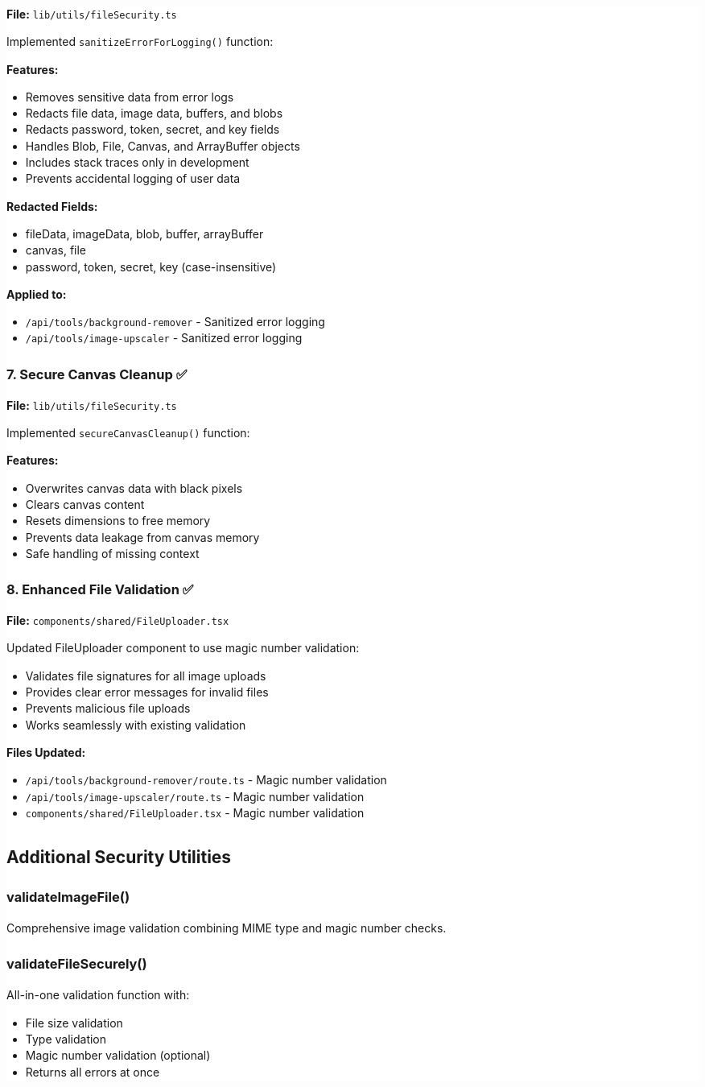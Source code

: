 **File:** `lib/utils/fileSecurity.ts`

Implemented `sanitizeErrorForLogging()` function:

**Features:**
- Removes sensitive data from error logs
- Redacts file data, image data, buffers, and blobs
- Redacts password, token, secret, and key fields
- Handles Blob, File, Canvas, and ArrayBuffer objects
- Includes stack traces only in development
- Prevents accidental logging of user data

**Redacted Fields:**
- fileData, imageData, blob, buffer, arrayBuffer
- canvas, file
- password, token, secret, key (case-insensitive)

**Applied to:**
- `/api/tools/background-remover` - Sanitized error logging
- `/api/tools/image-upscaler` - Sanitized error logging

### 7. Secure Canvas Cleanup ✅

**File:** `lib/utils/fileSecurity.ts`

Implemented `secureCanvasCleanup()` function:

**Features:**
- Overwrites canvas data with black pixels
- Clears canvas content
- Resets dimensions to free memory
- Prevents data leakage from canvas memory
- Safe handling of missing context

### 8. Enhanced File Validation ✅

**File:** `components/shared/FileUploader.tsx`

Updated FileUploader component to use magic number validation:
- Validates file signatures for all image uploads
- Provides clear error messages for invalid files
- Prevents malicious file uploads
- Works seamlessly with existing validation

**Files Updated:**
- `/api/tools/background-remover/route.ts` - Magic number validation
- `/api/tools/image-upscaler/route.ts` - Magic number validation
- `components/shared/FileUploader.tsx` - Magic number validation

## Additional Security Utilities

### validateImageFile()
Comprehensive image validation combining MIME type and magic number checks.

### validateFileSecurely()
All-in-one validation function with:
- File size validation
- Type validation
- Magic number validation (optional)
- Returns all errors at once

